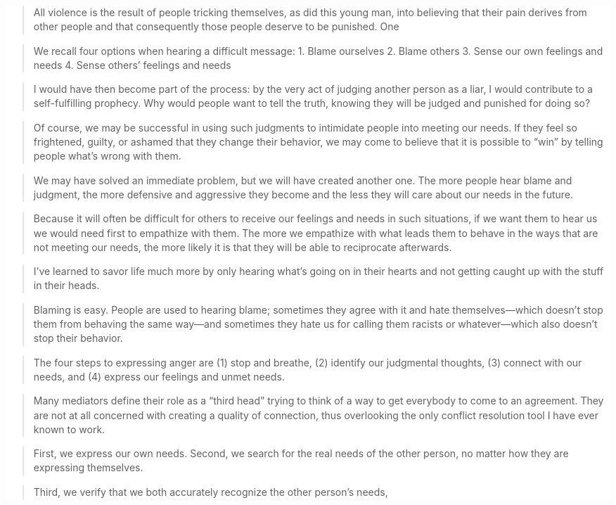 

> All violence is the result of people tricking themselves, as did this young man, into believing that their pain derives from other people and that consequently those people deserve to be punished. One



> We recall four options when hearing a difficult message: 1. Blame ourselves 2. Blame others 3. Sense our own feelings and needs 4. Sense others’ feelings and needs



> I would have then become part of the process: by the very act of judging another person as a liar, I would contribute to a self-fulfilling prophecy. Why would people want to tell the truth, knowing they will be judged and punished for doing so?



> Of course, we may be successful in using such judgments to intimidate people into meeting our needs. If they feel so frightened, guilty, or ashamed that they change their behavior, we may come to believe that it is possible to “win” by telling people what’s wrong with them.



> We may have solved an immediate problem, but we will have created another one. The more people hear blame and judgment, the more defensive and aggressive they become and the less they will care about our needs in the future.



> Because it will often be difficult for others to receive our feelings and needs in such situations, if we want them to hear us we would need first to empathize with them. The more we empathize with what leads them to behave in the ways that are not meeting our needs, the more likely it is that they will be able to reciprocate afterwards.



> I’ve learned to savor life much more by only hearing what’s going on in their hearts and not getting caught up with the stuff in their heads.



> Blaming is easy. People are used to hearing blame; sometimes they agree with it and hate themselves—which doesn’t stop them from behaving the same way—and sometimes they hate us for calling them racists or whatever—which also doesn’t stop their behavior.



> The four steps to expressing anger are (1) stop and breathe, (2) identify our judgmental thoughts, (3) connect with our needs, and (4) express our feelings and unmet needs.



> Many mediators define their role as a “third head” trying to think of a way to get everybody to come to an agreement. They are not at all concerned with creating a quality of connection, thus overlooking the only conflict resolution tool I have ever known to work.



> First, we express our own needs. Second, we search for the real needs of the other person, no matter how they are expressing themselves.



> Third, we verify that we both accurately recognize the other person’s needs,

